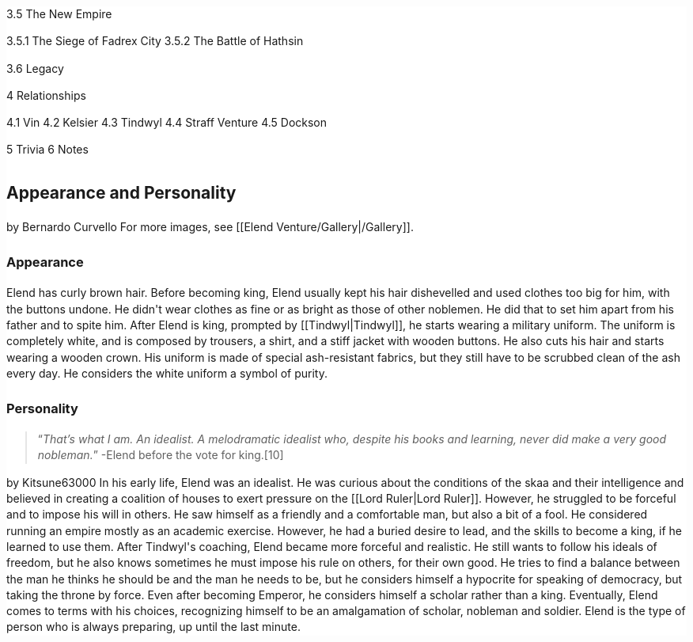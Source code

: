 
3.5 The New Empire

3.5.1 The Siege of Fadrex City
3.5.2 The Battle of Hathsin


3.6 Legacy


4 Relationships

4.1 Vin
4.2 Kelsier
4.3 Tindwyl
4.4 Straff Venture
4.5 Dockson


5 Trivia
6 Notes


## Appearance and Personality
 by  Bernardo Curvello 
For more images, see [[Elend Venture/Gallery\|/Gallery]].
### Appearance
Elend has curly brown hair. Before becoming king, Elend usually kept his hair dishevelled and used clothes too big for him, with the buttons undone. He didn't wear clothes as fine or as bright as those of other noblemen. He did that to set him apart from his father and to spite him. After Elend is king, prompted by [[Tindwyl\|Tindwyl]], he starts wearing a military uniform. The uniform is completely white, and is composed by trousers, a shirt, and a stiff jacket with wooden buttons. He also cuts his hair and starts wearing a wooden crown. His uniform is made of special ash-resistant fabrics, but they still have to be scrubbed clean of the ash every day. He considers the white uniform a symbol of purity.

### Personality
>“*That’s what I am. An idealist. A melodramatic idealist who, despite his books and learning, never did make a very good nobleman.*”
\-Elend before the vote for king.[10]


 by  Kitsune63000 
In his early life, Elend was an idealist. He was curious about the conditions of the skaa and their intelligence and believed in creating a coalition of houses to exert pressure on the [[Lord Ruler\|Lord Ruler]]. However, he struggled to be forceful and to impose his will in others. He saw himself as a friendly and a comfortable man, but also a bit of a fool. He considered running an empire mostly as an academic exercise. However, he had a buried desire to lead, and the skills to become a king, if he learned to use them. After Tindwyl's coaching, Elend became more forceful and realistic. He still wants to follow his ideals of freedom, but he also knows sometimes he must impose his rule on others, for their own good. He tries to find a balance between the man he thinks he should be and the man he needs to be, but he considers himself a hypocrite for speaking of democracy, but taking the throne by force. Even after becoming Emperor, he considers himself a scholar rather than a king. Eventually, Elend comes to terms with his choices, recognizing himself to be an amalgamation of scholar, nobleman and soldier. Elend is the type of person who is always preparing, up until the last minute.

